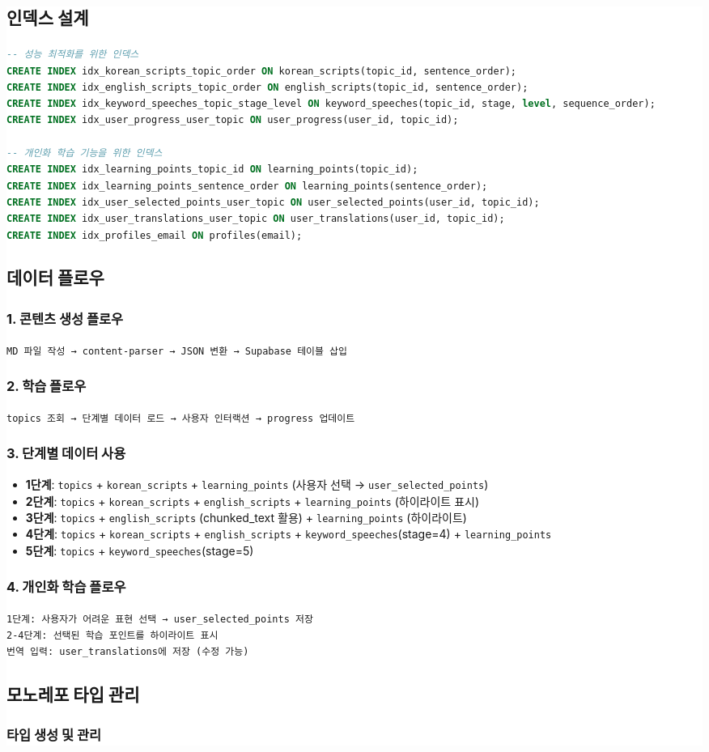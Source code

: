 ## 인덱스 설계

```sql
-- 성능 최적화를 위한 인덱스
CREATE INDEX idx_korean_scripts_topic_order ON korean_scripts(topic_id, sentence_order);
CREATE INDEX idx_english_scripts_topic_order ON english_scripts(topic_id, sentence_order);
CREATE INDEX idx_keyword_speeches_topic_stage_level ON keyword_speeches(topic_id, stage, level, sequence_order);
CREATE INDEX idx_user_progress_user_topic ON user_progress(user_id, topic_id);

-- 개인화 학습 기능을 위한 인덱스
CREATE INDEX idx_learning_points_topic_id ON learning_points(topic_id);
CREATE INDEX idx_learning_points_sentence_order ON learning_points(sentence_order);
CREATE INDEX idx_user_selected_points_user_topic ON user_selected_points(user_id, topic_id);
CREATE INDEX idx_user_translations_user_topic ON user_translations(user_id, topic_id);
CREATE INDEX idx_profiles_email ON profiles(email);
```

## 데이터 플로우

### 1. 콘텐츠 생성 플로우

```
MD 파일 작성 → content-parser → JSON 변환 → Supabase 테이블 삽입
```

### 2. 학습 플로우

```
topics 조회 → 단계별 데이터 로드 → 사용자 인터랙션 → progress 업데이트
```

### 3. 단계별 데이터 사용

- **1단계**: `topics` + `korean_scripts` + `learning_points` (사용자 선택 → `user_selected_points`)
- **2단계**: `topics` + `korean_scripts` + `english_scripts` + `learning_points` (하이라이트 표시)
- **3단계**: `topics` + `english_scripts` (chunked_text 활용) + `learning_points` (하이라이트)
- **4단계**: `topics` + `korean_scripts` + `english_scripts` + `keyword_speeches`(stage=4) + `learning_points`
- **5단계**: `topics` + `keyword_speeches`(stage=5)

### 4. 개인화 학습 플로우

```
1단계: 사용자가 어려운 표현 선택 → user_selected_points 저장
2-4단계: 선택된 학습 포인트를 하이라이트 표시
번역 입력: user_translations에 저장 (수정 가능)
```

## 모노레포 타입 관리

### 타입 생성 및 관리

